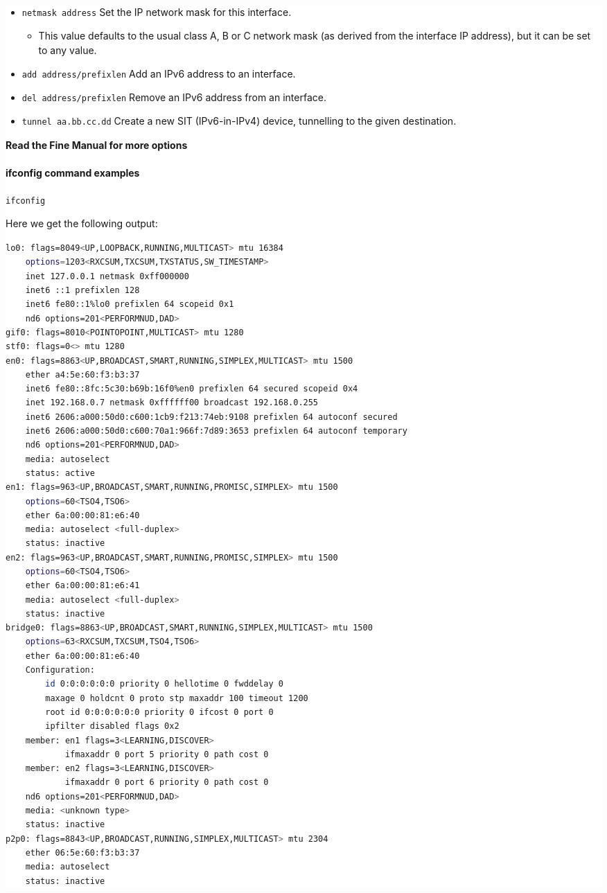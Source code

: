 * `netmask address`	Set the IP network mask for this interface. 
  * This value defaults to the usual class A, B or C network mask (as derived from the interface IP address), but it can be set to any value.

* `add address/prefixlen`	Add an IPv6 address to an interface.

* `del address/prefixlen`	Remove an IPv6 address from an interface.

* `tunnel aa.bb.cc.dd` Create a new SIT (IPv6-in-IPv4) device, tunnelling to the given destination.

**Read the Fine Manual for more options**

#### ifconfig command examples

```bash
ifconfig
```

Here we get the following output:

```bash
lo0: flags=8049<UP,LOOPBACK,RUNNING,MULTICAST> mtu 16384
	options=1203<RXCSUM,TXCSUM,TXSTATUS,SW_TIMESTAMP>
	inet 127.0.0.1 netmask 0xff000000
	inet6 ::1 prefixlen 128
	inet6 fe80::1%lo0 prefixlen 64 scopeid 0x1
	nd6 options=201<PERFORMNUD,DAD>
gif0: flags=8010<POINTOPOINT,MULTICAST> mtu 1280
stf0: flags=0<> mtu 1280
en0: flags=8863<UP,BROADCAST,SMART,RUNNING,SIMPLEX,MULTICAST> mtu 1500
	ether a4:5e:60:f3:b3:37
	inet6 fe80::8fc:5c30:b69b:16f0%en0 prefixlen 64 secured scopeid 0x4
	inet 192.168.0.7 netmask 0xffffff00 broadcast 192.168.0.255
	inet6 2606:a000:50d0:c600:1cb9:f213:74eb:9108 prefixlen 64 autoconf secured
	inet6 2606:a000:50d0:c600:70a1:966f:7d89:3653 prefixlen 64 autoconf temporary
	nd6 options=201<PERFORMNUD,DAD>
	media: autoselect
	status: active
en1: flags=963<UP,BROADCAST,SMART,RUNNING,PROMISC,SIMPLEX> mtu 1500
	options=60<TSO4,TSO6>
	ether 6a:00:00:81:e6:40
	media: autoselect <full-duplex>
	status: inactive
en2: flags=963<UP,BROADCAST,SMART,RUNNING,PROMISC,SIMPLEX> mtu 1500
	options=60<TSO4,TSO6>
	ether 6a:00:00:81:e6:41
	media: autoselect <full-duplex>
	status: inactive
bridge0: flags=8863<UP,BROADCAST,SMART,RUNNING,SIMPLEX,MULTICAST> mtu 1500
	options=63<RXCSUM,TXCSUM,TSO4,TSO6>
	ether 6a:00:00:81:e6:40
	Configuration:
		id 0:0:0:0:0:0 priority 0 hellotime 0 fwddelay 0
		maxage 0 holdcnt 0 proto stp maxaddr 100 timeout 1200
		root id 0:0:0:0:0:0 priority 0 ifcost 0 port 0
		ipfilter disabled flags 0x2
	member: en1 flags=3<LEARNING,DISCOVER>
	        ifmaxaddr 0 port 5 priority 0 path cost 0
	member: en2 flags=3<LEARNING,DISCOVER>
	        ifmaxaddr 0 port 6 priority 0 path cost 0
	nd6 options=201<PERFORMNUD,DAD>
	media: <unknown type>
	status: inactive
p2p0: flags=8843<UP,BROADCAST,RUNNING,SIMPLEX,MULTICAST> mtu 2304
	ether 06:5e:60:f3:b3:37
	media: autoselect
	status: inactive
```